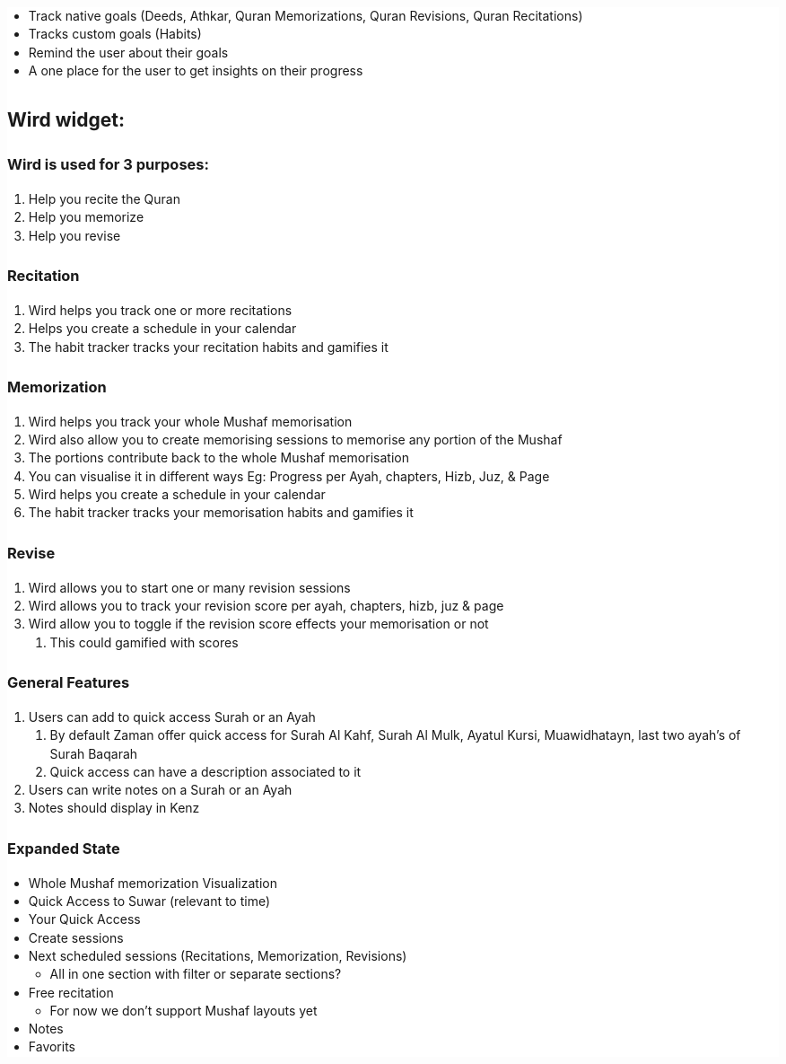 - Track native goals (Deeds, Athkar, Quran Memorizations, Quran Revisions, Quran Recitations)
- Tracks custom goals (Habits)
- Remind the user about their goals
- A one place for the user to get insights on their progress

## Wird widget:

### Wird is used for 3 purposes:

1. Help you recite the Quran
2. Help you memorize
3. Help you revise

### Recitation

1. Wird helps you track one or more recitations
2. Helps you create a schedule in your calendar
3. The habit tracker tracks your recitation habits and gamifies it

### Memorization

1. Wird helps you track your whole Mushaf memorisation
2. Wird also allow you to create memorising sessions to memorise any portion of the Mushaf
3. The portions contribute back to the whole Mushaf memorisation
4. You can visualise it in different ways
   Eg: Progress per Ayah, chapters, Hizb, Juz, & Page
5. Wird helps you create a schedule in your calendar
6. The habit tracker tracks your memorisation habits and gamifies it

### Revise

1. Wird allows you to start one or many revision sessions
2. Wird allows you to track your revision score per ayah, chapters, hizb, juz & page
3. Wird allow you to toggle if the revision score effects your memorisation or not
   1. This could gamified with scores

### General Features

1. Users can add to quick access Surah or an Ayah
   1. By default Zaman offer quick access for Surah Al Kahf, Surah Al Mulk, Ayatul Kursi, Muawidhatayn, last two ayah’s of Surah Baqarah
   2. Quick access can have a description associated to it
2. Users can write notes on a Surah or an Ayah
3. Notes should display in Kenz

### Expanded State

- Whole Mushaf memorization Visualization
- Quick Access to Suwar (relevant to time)
- Your Quick Access
- Create sessions
- Next scheduled sessions (Recitations, Memorization, Revisions)
  - All in one section with filter or separate sections?
- Free recitation
  - For now we don’t support Mushaf layouts yet
- Notes
- Favorits
